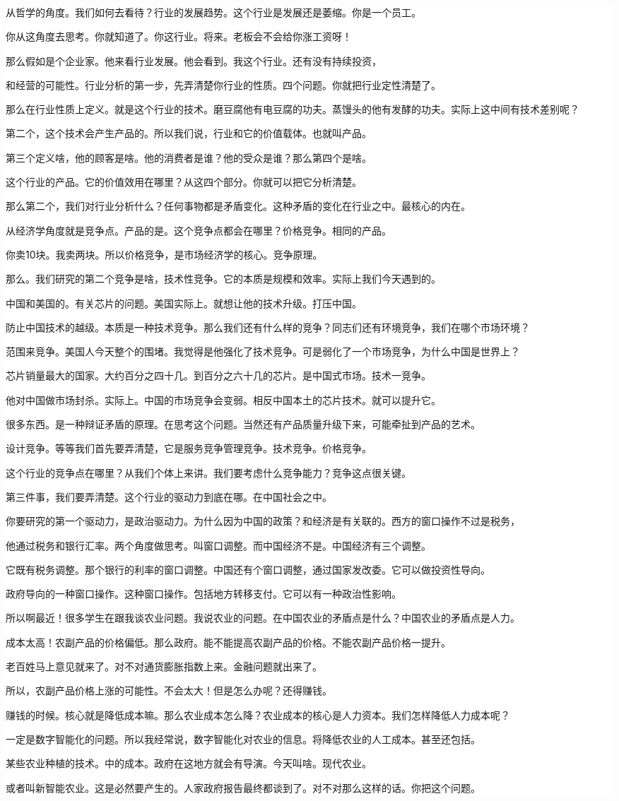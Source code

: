 从哲学的角度。我们如何去看待？行业的发展趋势。这个行业是发展还是萎缩。你是一个员工。

你从这角度去思考。你就知道了。你这行业。将来。老板会不会给你涨工资呀！

那么假如是个企业家。他来看行业发展。他会看到。我这个行业。还有没有持续投资，

和经营的可能性。行业分析的第一步，先弄清楚你行业的性质。四个问题。你就把行业定性清楚了。

那么在行业性质上定义。就是这个行业的技术。磨豆腐他有电豆腐的功夫。蒸馒头的他有发酵的功夫。实际上这中间有技术差别呢？

第二个，这个技术会产生产品的。所以我们说，行业和它的价值载体。也就叫产品。

第三个定义啥，他的顾客是啥。他的消费者是谁？他的受众是谁？那么第四个是啥。

这个行业的产品。它的价值效用在哪里？从这四个部分。你就可以把它分析清楚。

那么第二个，我们对行业分析什么？任何事物都是矛盾变化。这种矛盾的变化在行业之中。最核心的内在。

从经济学角度就是竞争点。产品的是。这个竞争点都会在哪里？价格竞争。相同的产品。

你卖10块。我卖两块。所以价格竞争，是市场经济学的核心。竞争原理。

那么。我们研究的第二个竞争是啥，技术性竞争。它的本质是规模和效率。实际上我们今天遇到的。

中国和美国的。有关芯片的问题。美国实际上。就想让他的技术升级。打压中国。

防止中国技术的越级。本质是一种技术竞争。那么我们还有什么样的竞争？同志们还有环境竞争，我们在哪个市场环境？

范围来竞争。美国人今天整个的围堵。我觉得是他强化了技术竞争。可是弱化了一个市场竞争，为什么中国是世界上？

芯片销量最大的国家。大约百分之四十几。到百分之六十几的芯片。是中国式市场。技术一竞争。

他对中国做市场封杀。实际上。中国的市场竞争会变弱。相反中国本土的芯片技术。就可以提升它。

很多东西。是一种辩证矛盾的原理。在思考这个问题。当然还有产品质量升级下来，可能牵扯到产品的艺术。

设计竞争。等等我们首先要弄清楚，它是服务竞争管理竞争。技术竞争。价格竞争。

这个行业的竞争点在哪里？从我们个体上来讲。我们要考虑什么竞争能力？竞争这点很关键。

第三件事，我们要弄清楚。这个行业的驱动力到底在哪。在中国社会之中。

你要研究的第一个驱动力，是政治驱动力。为什么因为中国的政策？和经济是有关联的。西方的窗口操作不过是税务，

他通过税务和银行汇率。两个角度做思考。叫窗口调整。而中国经济不是。中国经济有三个调整。

它既有税务调整。那个银行的利率的窗口调整。中国还有个窗口调整，通过国家发改委。它可以做投资性导向。

政府导向的一种窗口操作。这种窗口操作。包括地方转移支付。它可以有一种政治性影响。

所以啊最近！很多学生在跟我谈农业问题。我说农业的问题。在中国农业的矛盾点是什么？中国农业的矛盾点是人力。

成本太高！农副产品的价格偏低。那么政府。能不能提高农副产品的价格。不能农副产品价格一提升。

老百姓马上意见就来了。对不对通货膨胀指数上来。金融问题就出来了。

所以，农副产品价格上涨的可能性。不会太大！但是怎么办呢？还得赚钱。

赚钱的时候。核心就是降低成本嘛。那么农业成本怎么降？农业成本的核心是人力资本。我们怎样降低人力成本呢？

一定是数字智能化的问题。所以我经常说，数字智能化对农业的信息。将降低农业的人工成本。甚至还包括。

某些农业种植的技术。中的成本。政府在这地方就会有导演。今天叫啥。现代农业。

或者叫新智能农业。这是必然要产生的。人家政府报告最终都谈到了。对不对那么这样的话。你把这个问题。

